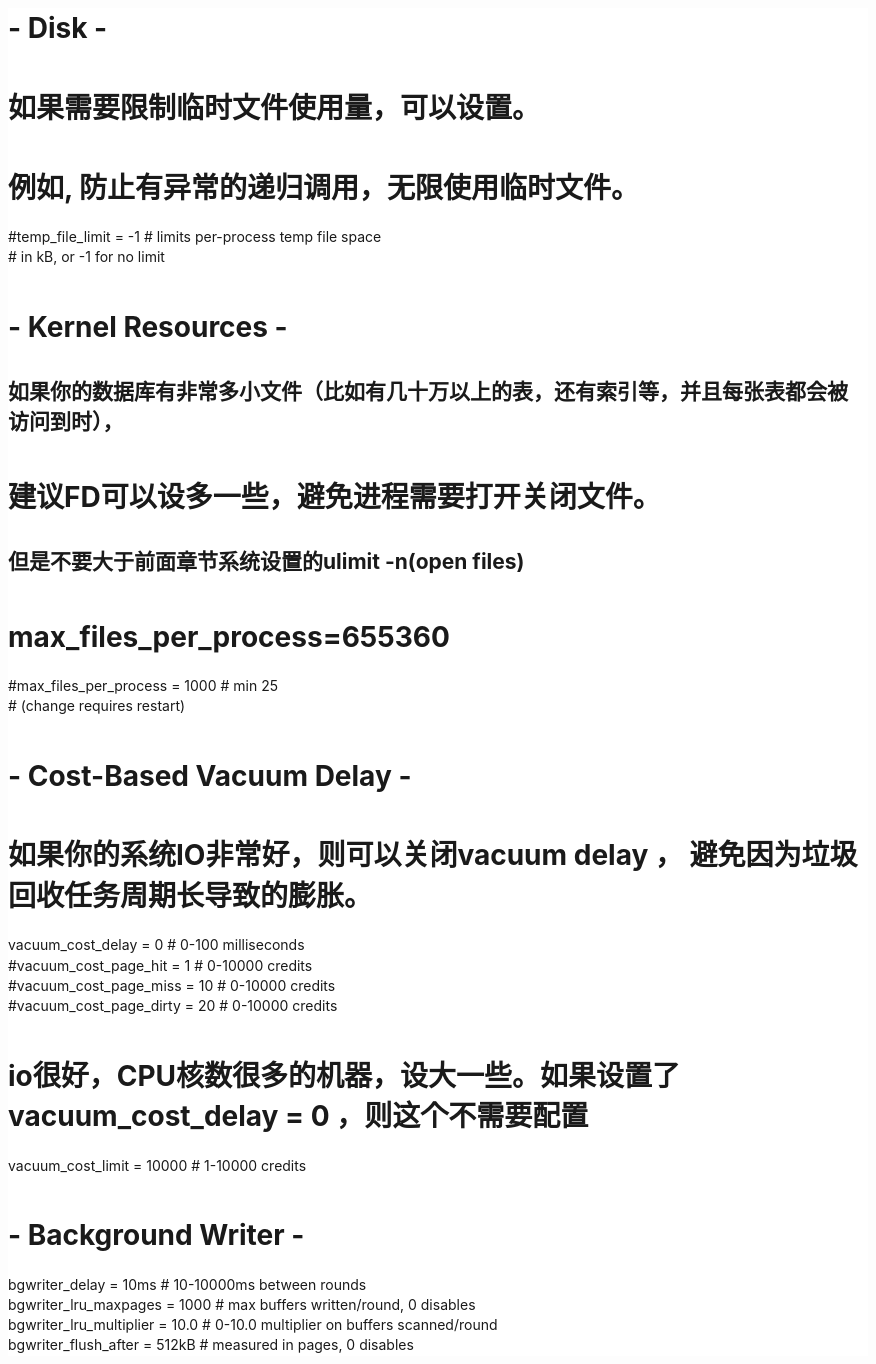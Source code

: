 # - Disk -    

# 如果需要限制临时文件使用量，可以设置。    
# 例如, 防止有异常的递归调用，无限使用临时文件。    
#temp_file_limit = -1                   # limits per-process temp file space    
                                        # in kB, or -1 for no limit    

# - Kernel Resources -    

## 如果你的数据库有非常多小文件（比如有几十万以上的表，还有索引等，并且每张表都会被访问到时），    
# 建议FD可以设多一些，避免进程需要打开关闭文件。    
## 但是不要大于前面章节系统设置的ulimit -n(open files)    
# max_files_per_process=655360    

#max_files_per_process = 1000           # min 25    
                                        # (change requires restart)    

# - Cost-Based Vacuum Delay -    

# 如果你的系统IO非常好，则可以关闭vacuum delay   ， 避免因为垃圾回收任务周期长导致的膨胀。    
vacuum_cost_delay = 0                   # 0-100 milliseconds    
#vacuum_cost_page_hit = 1               # 0-10000 credits    
#vacuum_cost_page_miss = 10             # 0-10000 credits    
#vacuum_cost_page_dirty = 20            # 0-10000 credits    

# io很好，CPU核数很多的机器，设大一些。如果设置了vacuum_cost_delay = 0 ，则这个不需要配置    
vacuum_cost_limit = 10000                # 1-10000 credits    

# - Background Writer -    

bgwriter_delay = 10ms                   # 10-10000ms between rounds    
bgwriter_lru_maxpages = 1000            # max buffers written/round, 0 disables    
bgwriter_lru_multiplier = 10.0          # 0-10.0 multiplier on buffers scanned/round    
bgwriter_flush_after = 512kB            # measured in pages, 0 disables    
